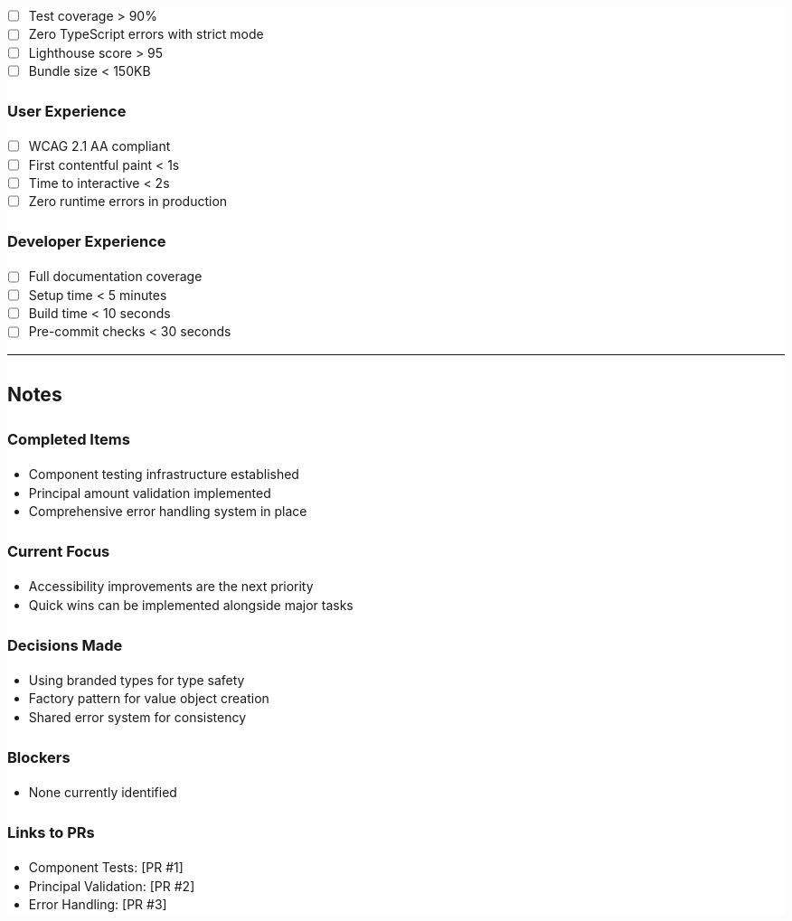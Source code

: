 - [ ] Test coverage > 90%
- [ ] Zero TypeScript errors with strict mode
- [ ] Lighthouse score > 95
- [ ] Bundle size < 150KB

### User Experience

- [ ] WCAG 2.1 AA compliant
- [ ] First contentful paint < 1s
- [ ] Time to interactive < 2s
- [ ] Zero runtime errors in production

### Developer Experience

- [ ] Full documentation coverage
- [ ] Setup time < 5 minutes
- [ ] Build time < 10 seconds
- [ ] Pre-commit checks < 30 seconds

---

## Notes

### Completed Items

- Component testing infrastructure established
- Principal amount validation implemented
- Comprehensive error handling system in place

### Current Focus

- Accessibility improvements are the next priority
- Quick wins can be implemented alongside major tasks

### Decisions Made

- Using branded types for type safety
- Factory pattern for value object creation
- Shared error system for consistency

### Blockers

- None currently identified

### Links to PRs

- Component Tests: [PR #1]
- Principal Validation: [PR #2]
- Error Handling: [PR #3]

